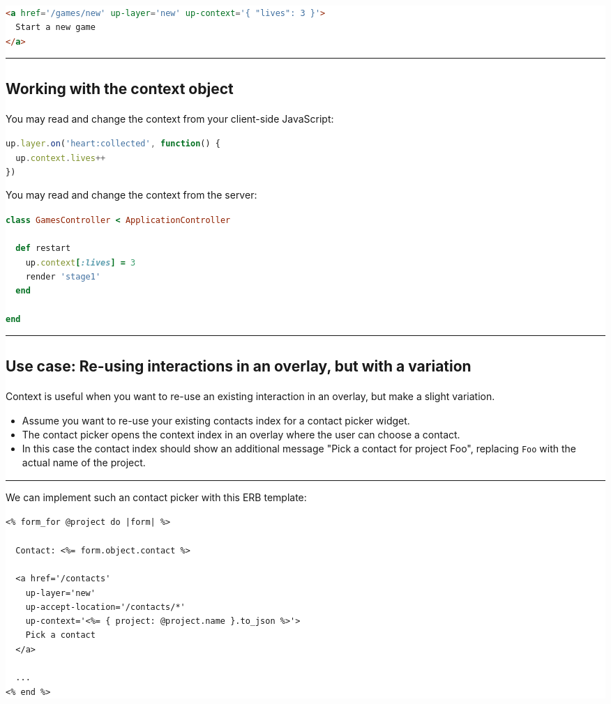 ```html
<a href='/games/new' up-layer='new' up-context='{ "lives": 3 }'>
  Start a new game
</a>  
```

---


Working with the context object
-------------------------------

You may read and change the context from your client-side JavaScript:

```js
up.layer.on('heart:collected', function() {
  up.context.lives++
})
```

You may read and change the context from the server:

```ruby
class GamesController < ApplicationController

  def restart
    up.context[:lives] = 3
    render 'stage1'
  end

end
```

---

Use case: Re-using interactions in an overlay, but with a variation
--------------------------------------------------------------------

Context is useful when you want to re-use an existing interaction in an overlay, but make a slight variation.

- Assume you want to re-use your existing contacts index for a contact picker widget.
- The contact picker opens the context index in an overlay where the user can choose a contact.
- In this case the contact index should show an additional message "Pick a contact for project Foo", replacing `Foo` with the actual name of the project.

---

We can implement such an contact picker with this ERB template:

```erb
<% form_for @project do |form| %>

  Contact: <%= form.object.contact %>

  <a href='/contacts'
    up-layer='new'
    up-accept-location='/contacts/*'
    up-context='<%= { project: @project.name }.to_json %>'>
    Pick a contact
  </a>

  ...
<% end %>
```
